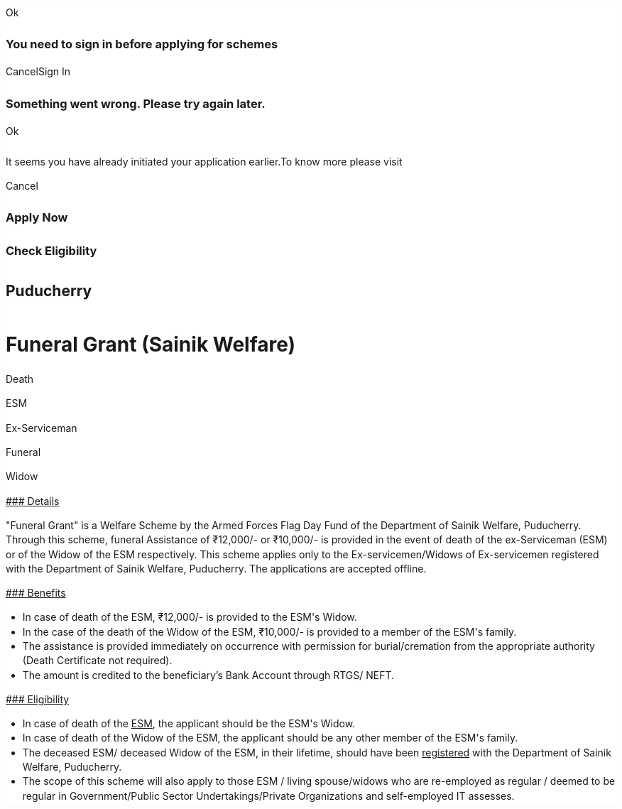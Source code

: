 Ok

### 

### You need to sign in before applying for schemes

CancelSign In

### Something went wrong. Please try again later.

Ok

### 

It seems you have already initiated your application earlier.To know more please visit

Cancel

### Apply Now

### Check Eligibility

Puducherry
----------

Funeral Grant (Sainik Welfare)
==============================

Death

ESM

Ex-Serviceman

Funeral

Widow

[### Details](https://www.myscheme.gov.in/schemes/fg-sw#details)

"Funeral Grant" is a Welfare Scheme by the Armed Forces Flag Day Fund of the Department of Sainik Welfare, Puducherry. Through this scheme, funeral Assistance of ₹12,000/- or ₹10,000/- is provided in the event of death of the ex-Serviceman (ESM) or of the Widow of the ESM respectively. This scheme applies only to the Ex-servicemen/Widows of Ex-servicemen registered with the Department of Sainik Welfare, Puducherry. The applications are accepted offline.

[### Benefits](https://www.myscheme.gov.in/schemes/fg-sw#benefits)

*   In case of death of the ESM, ₹12,000/- is provided to the ESM's Widow.
*   In the case of the death of the Widow of the ESM, ₹10,000/- is provided to a member of the ESM's family.
*   The assistance is provided immediately on occurrence with permission for burial/cremation from the appropriate authority (Death Certificate not required).
*   The amount is credited to the beneficiary’s Bank Account through RTGS/ NEFT.

[### Eligibility](https://www.myscheme.gov.in/schemes/fg-sw#eligibility)

*   In case of death of the [ESM](https://sainik.py.gov.in/definition-ex-servicemen), the applicant should be the ESM's Widow.
*   In case of death of the Widow of the ESM, the applicant should be any other member of the ESM's family.
*   The deceased ESM/ deceased Widow of the ESM, in their lifetime, should have been [registered](https://sainik.py.gov.in/registration-procedure) with the Department of Sainik Welfare, Puducherry.
*   The scope of this scheme will also apply to those ESM / living spouse/widows who are re-employed as regular / deemed to be regular in Government/Public Sector Undertakings/Private Organizations and self-employed IT assesses.
